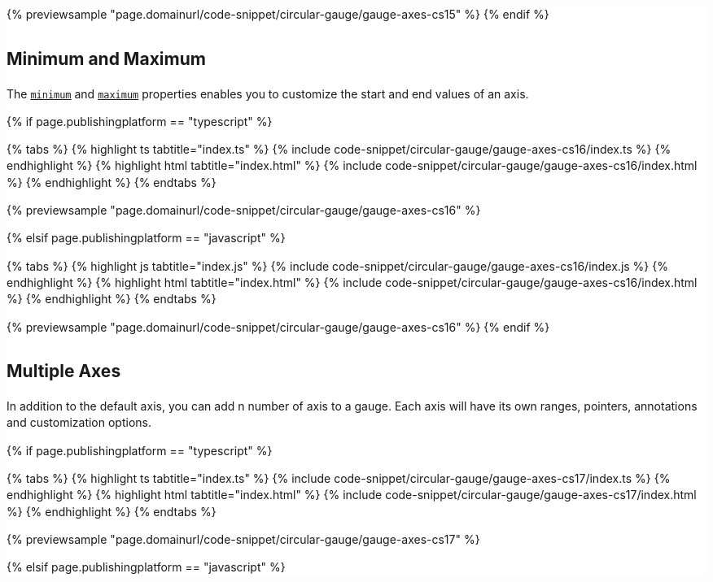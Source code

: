 {% previewsample "page.domainurl/code-snippet/circular-gauge/gauge-axes-cs15" %}
{% endif %}

## Minimum and Maximum

The [`minimum`](../api/circular-gauge/axis#minimum-number) and [`maximum`](../api/circular-gauge/axis#maximum-number) properties
enables you to customize the start and end values of an axis.

{% if page.publishingplatform == "typescript" %}

 {% tabs %}
{% highlight ts tabtitle="index.ts" %}
{% include code-snippet/circular-gauge/gauge-axes-cs16/index.ts %}
{% endhighlight %}
{% highlight html tabtitle="index.html" %}
{% include code-snippet/circular-gauge/gauge-axes-cs16/index.html %}
{% endhighlight %}
{% endtabs %}
        
{% previewsample "page.domainurl/code-snippet/circular-gauge/gauge-axes-cs16" %}

{% elsif page.publishingplatform == "javascript" %}

{% tabs %}
{% highlight js tabtitle="index.js" %}
{% include code-snippet/circular-gauge/gauge-axes-cs16/index.js %}
{% endhighlight %}
{% highlight html tabtitle="index.html" %}
{% include code-snippet/circular-gauge/gauge-axes-cs16/index.html %}
{% endhighlight %}
{% endtabs %}

{% previewsample "page.domainurl/code-snippet/circular-gauge/gauge-axes-cs16" %}
{% endif %}

## Multiple Axes

In addition to the default axis, you can add n number of axis to a gauge.
Each axis will have its own ranges, pointers, annotations and customization options.

{% if page.publishingplatform == "typescript" %}

 {% tabs %}
{% highlight ts tabtitle="index.ts" %}
{% include code-snippet/circular-gauge/gauge-axes-cs17/index.ts %}
{% endhighlight %}
{% highlight html tabtitle="index.html" %}
{% include code-snippet/circular-gauge/gauge-axes-cs17/index.html %}
{% endhighlight %}
{% endtabs %}
        
{% previewsample "page.domainurl/code-snippet/circular-gauge/gauge-axes-cs17" %}

{% elsif page.publishingplatform == "javascript" %}
